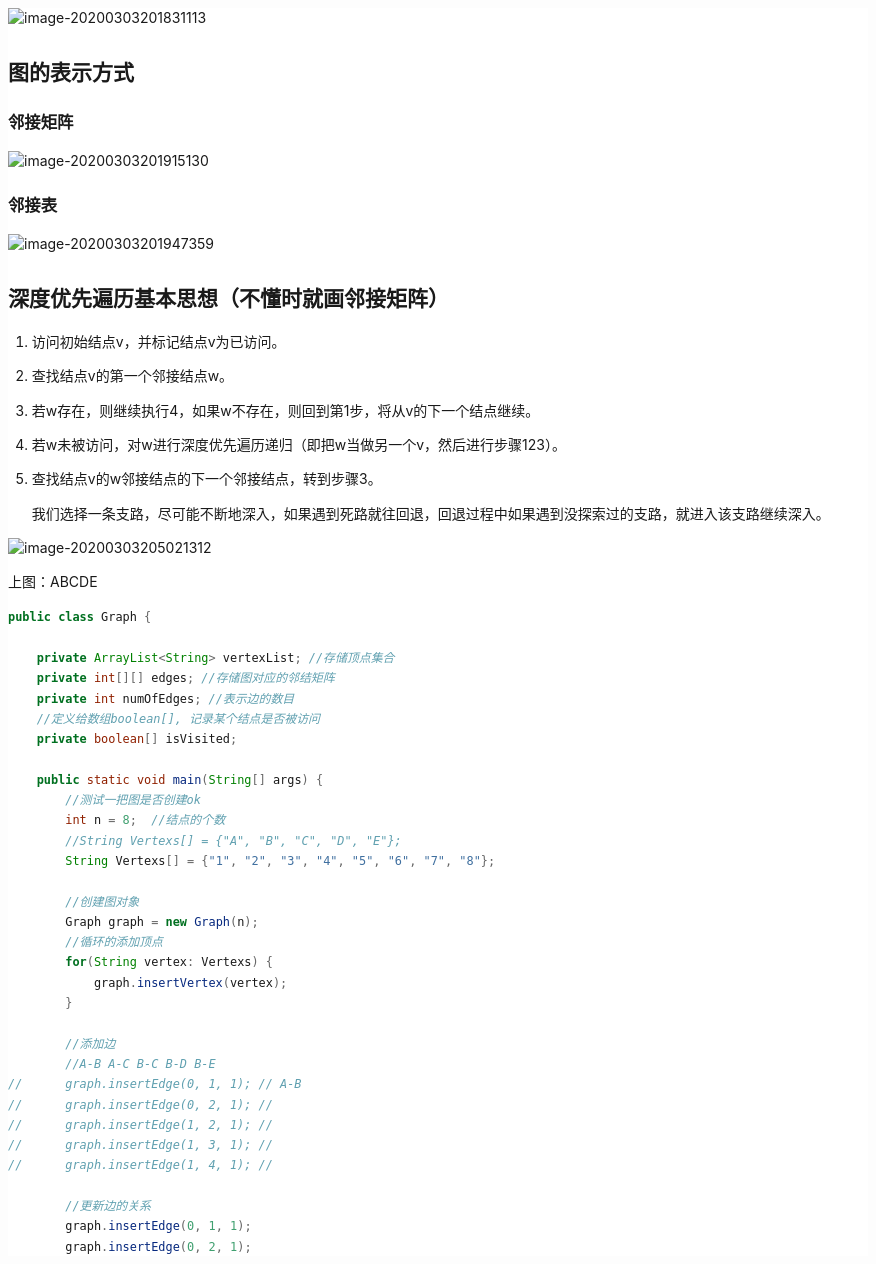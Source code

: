 ![image-20200303201831113](D:\学习笔记\数据结构和算法\images\image-20200303201831113.png)

## 图的表示方式

### 邻接矩阵

![image-20200303201915130](D:\学习笔记\数据结构和算法\images\image-20200303201915130.png)

### 邻接表

![image-20200303201947359](D:\学习笔记\数据结构和算法\images\image-20200303201947359.png)

## 深度优先遍历基本思想（不懂时就画邻接矩阵）

1. 访问初始结点v，并标记结点v为已访问。

2. 查找结点v的第一个邻接结点w。

3. 若w存在，则继续执行4，如果w不存在，则回到第1步，将从v的下一个结点继续。

4. 若w未被访问，对w进行深度优先遍历递归（即把w当做另一个v，然后进行步骤123）。

5. 查找结点v的w邻接结点的下一个邻接结点，转到步骤3。

   我们选择一条支路，尽可能不断地深入，如果遇到死路就往回退，回退过程中如果遇到没探索过的支路，就进入该支路继续深入。

    

![image-20200303205021312](D:\学习笔记\数据结构和算法\images\image-20200303205021312.png)

上图：ABCDE

````java
public class Graph {

	private ArrayList<String> vertexList; //存储顶点集合
	private int[][] edges; //存储图对应的邻结矩阵
	private int numOfEdges; //表示边的数目
	//定义给数组boolean[], 记录某个结点是否被访问
	private boolean[] isVisited;
	
	public static void main(String[] args) {
		//测试一把图是否创建ok
		int n = 8;  //结点的个数
		//String Vertexs[] = {"A", "B", "C", "D", "E"};
		String Vertexs[] = {"1", "2", "3", "4", "5", "6", "7", "8"};
		
		//创建图对象
		Graph graph = new Graph(n);
		//循环的添加顶点
		for(String vertex: Vertexs) {
			graph.insertVertex(vertex);
		}
		
		//添加边
		//A-B A-C B-C B-D B-E 
//		graph.insertEdge(0, 1, 1); // A-B
//		graph.insertEdge(0, 2, 1); // 
//		graph.insertEdge(1, 2, 1); // 
//		graph.insertEdge(1, 3, 1); // 
//		graph.insertEdge(1, 4, 1); // 
		
		//更新边的关系
		graph.insertEdge(0, 1, 1);
		graph.insertEdge(0, 2, 1);
````